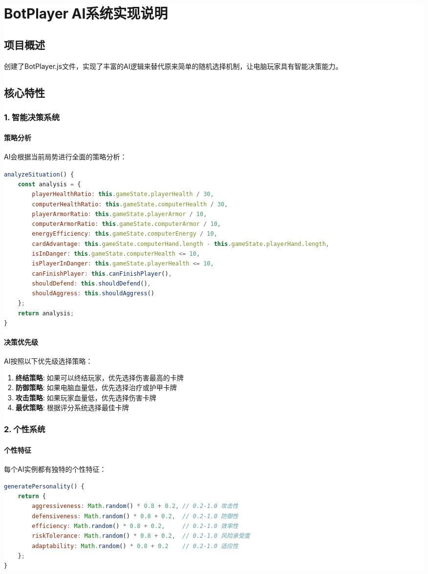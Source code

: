 # BotPlayer AI系统实现说明

## 项目概述

创建了BotPlayer.js文件，实现了丰富的AI逻辑来替代原来简单的随机选择机制，让电脑玩家具有智能决策能力。

## 核心特性

### 1. 智能决策系统

#### 策略分析
AI会根据当前局势进行全面的策略分析：

```javascript
analyzeSituation() {
    const analysis = {
        playerHealthRatio: this.gameState.playerHealth / 30,
        computerHealthRatio: this.gameState.computerHealth / 30,
        playerArmorRatio: this.gameState.playerArmor / 10,
        computerArmorRatio: this.gameState.computerArmor / 10,
        energyEfficiency: this.gameState.computerEnergy / 10,
        cardAdvantage: this.gameState.computerHand.length - this.gameState.playerHand.length,
        isInDanger: this.gameState.computerHealth <= 10,
        isPlayerInDanger: this.gameState.playerHealth <= 10,
        canFinishPlayer: this.canFinishPlayer(),
        shouldDefend: this.shouldDefend(),
        shouldAggress: this.shouldAggress()
    };
    return analysis;
}
```

#### 决策优先级
AI按照以下优先级选择策略：
1. **终结策略**: 如果可以终结玩家，优先选择伤害最高的卡牌
2. **防御策略**: 如果电脑血量低，优先选择治疗或护甲卡牌
3. **攻击策略**: 如果玩家血量低，优先选择伤害卡牌
4. **最优策略**: 根据评分系统选择最佳卡牌

### 2. 个性系统

#### 个性特征
每个AI实例都有独特的个性特征：

```javascript
generatePersonality() {
    return {
        aggressiveness: Math.random() * 0.8 + 0.2, // 0.2-1.0 攻击性
        defensiveness: Math.random() * 0.8 + 0.2,  // 0.2-1.0 防御性
        efficiency: Math.random() * 0.8 + 0.2,     // 0.2-1.0 效率性
        riskTolerance: Math.random() * 0.8 + 0.2,  // 0.2-1.0 风险承受度
        adaptability: Math.random() * 0.8 + 0.2    // 0.2-1.0 适应性
    };
}
```
